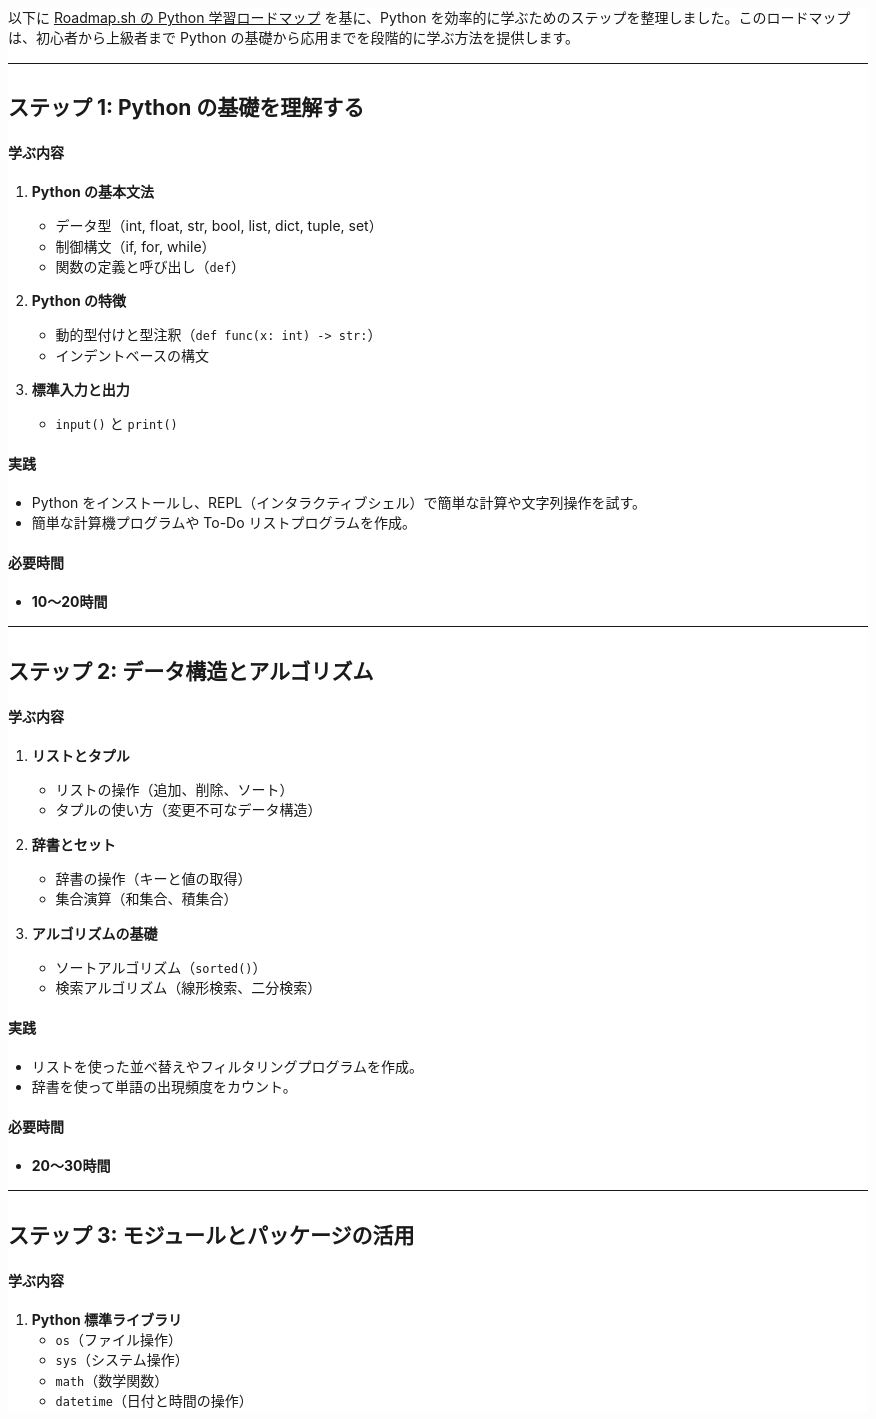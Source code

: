 以下に [Roadmap.sh の Python 学習ロードマップ](https://roadmap.sh/python) を基に、Python を効率的に学ぶためのステップを整理しました。このロードマップは、初心者から上級者まで Python の基礎から応用までを段階的に学ぶ方法を提供します。

---

## **ステップ 1: Python の基礎を理解する**
#### **学ぶ内容**
1. **Python の基本文法**
   - データ型（int, float, str, bool, list, dict, tuple, set）
   - 制御構文（if, for, while）
   - 関数の定義と呼び出し（`def`）

2. **Python の特徴**
   - 動的型付けと型注釈（`def func(x: int) -> str:`）
   - インデントベースの構文

3. **標準入力と出力**
   - `input()` と `print()`

#### **実践**
- Python をインストールし、REPL（インタラクティブシェル）で簡単な計算や文字列操作を試す。
- 簡単な計算機プログラムや To-Do リストプログラムを作成。

#### **必要時間**
- **10～20時間**

---

## **ステップ 2: データ構造とアルゴリズム**
#### **学ぶ内容**
1. **リストとタプル**
   - リストの操作（追加、削除、ソート）
   - タプルの使い方（変更不可なデータ構造）

2. **辞書とセット**
   - 辞書の操作（キーと値の取得）
   - 集合演算（和集合、積集合）

3. **アルゴリズムの基礎**
   - ソートアルゴリズム（`sorted()`）
   - 検索アルゴリズム（線形検索、二分検索）

#### **実践**
- リストを使った並べ替えやフィルタリングプログラムを作成。
- 辞書を使って単語の出現頻度をカウント。

#### **必要時間**
- **20～30時間**

---

## **ステップ 3: モジュールとパッケージの活用**
#### **学ぶ内容**
1. **Python 標準ライブラリ**
   - `os`（ファイル操作）
   - `sys`（システム操作）
   - `math`（数学関数）
   - `datetime`（日付と時間の操作）

